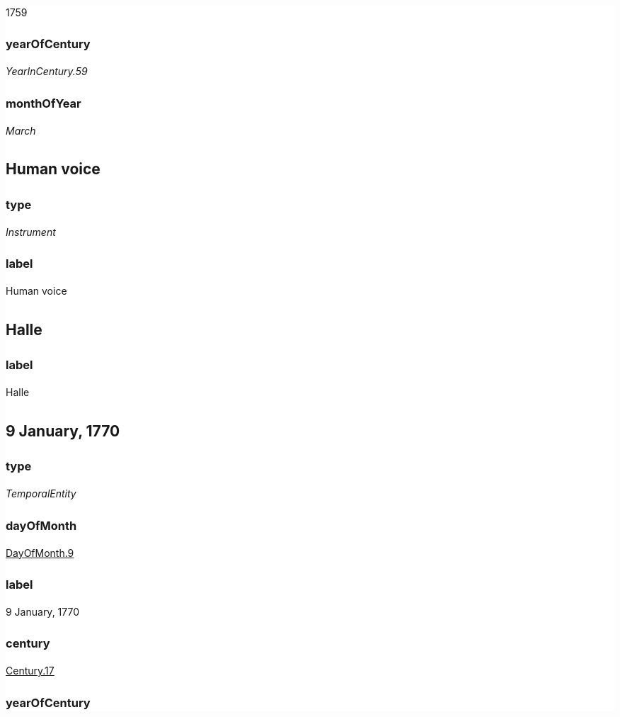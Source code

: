 
1759

### yearOfCentury


*YearInCentury.59*

### monthOfYear


*March*

## Human voice

### type


*Instrument*

### label


Human voice

## Halle

### label


Halle

## 9 January, 1770

### type


*TemporalEntity*

### dayOfMonth


[DayOfMonth.9](#DayOfMonth.9)

### label


9 January, 1770

### century


[Century.17](#Century.17)

### yearOfCentury
